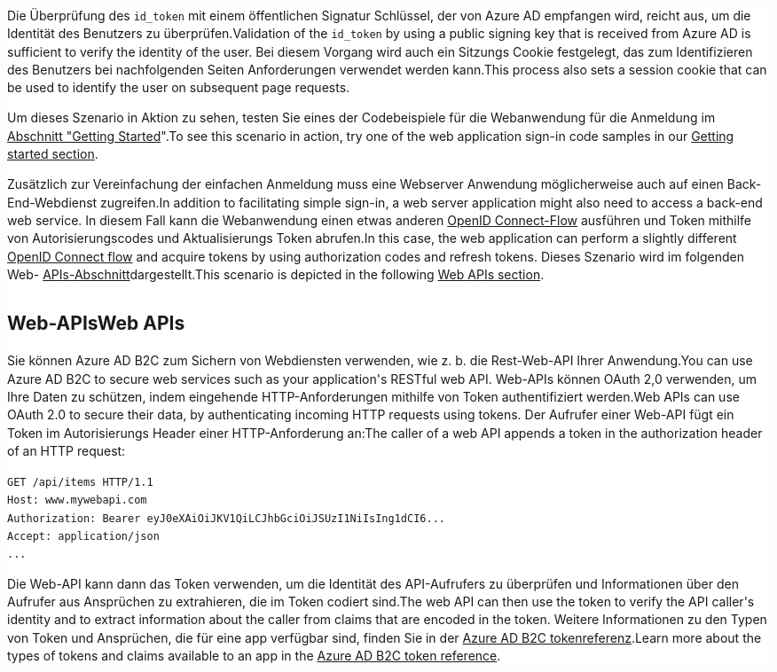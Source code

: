 <span data-ttu-id="3fc96-137">Die Überprüfung des `id_token` mit einem öffentlichen Signatur Schlüssel, der von Azure AD empfangen wird, reicht aus, um die Identität des Benutzers zu überprüfen.</span><span class="sxs-lookup"><span data-stu-id="3fc96-137">Validation of the `id_token` by using a public signing key that is received from Azure AD is sufficient to verify the identity of the user.</span></span> <span data-ttu-id="3fc96-138">Bei diesem Vorgang wird auch ein Sitzungs Cookie festgelegt, das zum Identifizieren des Benutzers bei nachfolgenden Seiten Anforderungen verwendet werden kann.</span><span class="sxs-lookup"><span data-stu-id="3fc96-138">This process also sets a session cookie that can be used to identify the user on subsequent page requests.</span></span>

<span data-ttu-id="3fc96-139">Um dieses Szenario in Aktion zu sehen, testen Sie eines der Codebeispiele für die Webanwendung für die Anmeldung im [Abschnitt "Getting Started](active-directory-b2c-overview.md)".</span><span class="sxs-lookup"><span data-stu-id="3fc96-139">To see this scenario in action, try one of the web application sign-in code samples in our [Getting started section](active-directory-b2c-overview.md).</span></span>

<span data-ttu-id="3fc96-140">Zusätzlich zur Vereinfachung der einfachen Anmeldung muss eine Webserver Anwendung möglicherweise auch auf einen Back-End-Webdienst zugreifen.</span><span class="sxs-lookup"><span data-stu-id="3fc96-140">In addition to facilitating simple sign-in, a web server application might also need to access a back-end web service.</span></span> <span data-ttu-id="3fc96-141">In diesem Fall kann die Webanwendung einen etwas anderen [OpenID Connect-Flow](active-directory-b2c-reference-oidc.md) ausführen und Token mithilfe von Autorisierungscodes und Aktualisierungs Token abrufen.</span><span class="sxs-lookup"><span data-stu-id="3fc96-141">In this case, the web application can perform a slightly different [OpenID Connect flow](active-directory-b2c-reference-oidc.md) and acquire tokens by using authorization codes and refresh tokens.</span></span> <span data-ttu-id="3fc96-142">Dieses Szenario wird im folgenden Web- [APIs-Abschnitt](#web-apis)dargestellt.</span><span class="sxs-lookup"><span data-stu-id="3fc96-142">This scenario is depicted in the following [Web APIs section](#web-apis).</span></span>

## <a name="web-apis"></a><span data-ttu-id="3fc96-143">Web-APIs</span><span class="sxs-lookup"><span data-stu-id="3fc96-143">Web APIs</span></span>

<span data-ttu-id="3fc96-144">Sie können Azure AD B2C zum Sichern von Webdiensten verwenden, wie z. b. die Rest-Web-API Ihrer Anwendung.</span><span class="sxs-lookup"><span data-stu-id="3fc96-144">You can use Azure AD B2C to secure web services such as your application's RESTful web API.</span></span> <span data-ttu-id="3fc96-145">Web-APIs können OAuth 2,0 verwenden, um Ihre Daten zu schützen, indem eingehende HTTP-Anforderungen mithilfe von Token authentifiziert werden.</span><span class="sxs-lookup"><span data-stu-id="3fc96-145">Web APIs can use OAuth 2.0 to secure their data, by authenticating incoming HTTP requests using tokens.</span></span> <span data-ttu-id="3fc96-146">Der Aufrufer einer Web-API fügt ein Token im Autorisierungs Header einer HTTP-Anforderung an:</span><span class="sxs-lookup"><span data-stu-id="3fc96-146">The caller of a web API appends a token in the authorization header of an HTTP request:</span></span>

```
GET /api/items HTTP/1.1
Host: www.mywebapi.com
Authorization: Bearer eyJ0eXAiOiJKV1QiLCJhbGciOiJSUzI1NiIsIng1dCI6...
Accept: application/json
...
```

<span data-ttu-id="3fc96-147">Die Web-API kann dann das Token verwenden, um die Identität des API-Aufrufers zu überprüfen und Informationen über den Aufrufer aus Ansprüchen zu extrahieren, die im Token codiert sind.</span><span class="sxs-lookup"><span data-stu-id="3fc96-147">The web API can then use the token to verify the API caller's identity and to extract information about the caller from claims that are encoded in the token.</span></span> <span data-ttu-id="3fc96-148">Weitere Informationen zu den Typen von Token und Ansprüchen, die für eine app verfügbar sind, finden Sie in der [Azure AD B2C tokenreferenz](active-directory-b2c-reference-tokens.md).</span><span class="sxs-lookup"><span data-stu-id="3fc96-148">Learn more about the types of tokens and claims available to an app in the [Azure AD B2C token reference](active-directory-b2c-reference-tokens.md).</span></span>
